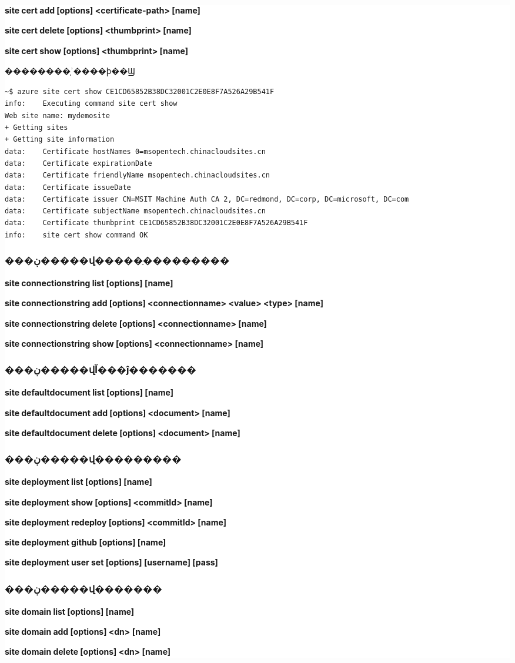 **site cert add [options] &lt;certificate-path> [name]**

**site cert delete [options] &lt;thumbprint> [name]**

**site cert show [options] &lt;thumbprint> [name]**

��������ʾ֤����ϸ��Ϣ

	~$ azure site cert show CE1CD65852B38DC32001C2E0E8F7A526A29B541F
	info:    Executing command site cert show
	Web site name: mydemosite
	+ Getting sites
	+ Getting site information
	data:    Certificate hostNames 0=msopentech.chinacloudsites.cn
	data:    Certificate expirationDate
	data:    Certificate friendlyName msopentech.chinacloudsites.cn
	data:    Certificate issueDate
	data:    Certificate issuer CN=MSIT Machine Auth CA 2, DC=redmond, DC=corp, DC=microsoft, DC=com
	data:    Certificate subjectName msopentech.chinacloudsites.cn
	data:    Certificate thumbprint CE1CD65852B38DC32001C2E0E8F7A526A29B541F
	info:    site cert show command OK

### ���ڹ�����վ�����ַ���������

**site connectionstring list [options] [name]**

**site connectionstring add [options] &lt;connectionname> &lt;value> &lt;type> [name]**

**site connectionstring delete [options] &lt;connectionname> [name]**

**site connectionstring show [options] &lt;connectionname> [name]**

### ���ڹ�����վĬ���ĵ�������

**site defaultdocument list [options] [name]**

**site defaultdocument add [options] &lt;document> [name]**

**site defaultdocument delete [options] &lt;document> [name]**

### ���ڹ�����վ���������

**site deployment list [options] [name]**

**site deployment show [options] &lt;commitId> [name]**

**site deployment redeploy [options] &lt;commitId> [name]**

**site deployment github [options] [name]**

**site deployment user set [options] [username] [pass]**

### ���ڹ�����վ�������

**site domain list [options] [name]**

**site domain add [options] &lt;dn> [name]**

**site domain delete [options] &lt;dn> [name]**
